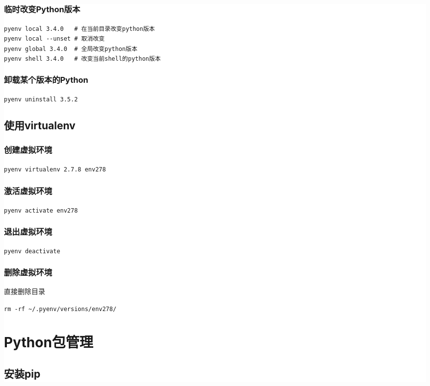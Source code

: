 
### 临时改变Python版本


```
pyenv local 3.4.0   # 在当前目录改变python版本
pyenv local --unset # 取消改变
pyenv global 3.4.0  # 全局改变python版本
pyenv shell 3.4.0   # 改变当前shell的python版本
```


### 卸载某个版本的Python


```
pyenv uninstall 3.5.2
```


## 使用virtualenv


### 创建虚拟环境


```
pyenv virtualenv 2.7.8 env278
```


### 激活虚拟环境

```
pyenv activate env278
```


### 退出虚拟环境


```
pyenv deactivate
```


### 删除虚拟环境
直接删除目录


```
rm -rf ~/.pyenv/versions/env278/
```

# Python包管理


## 安装pip

